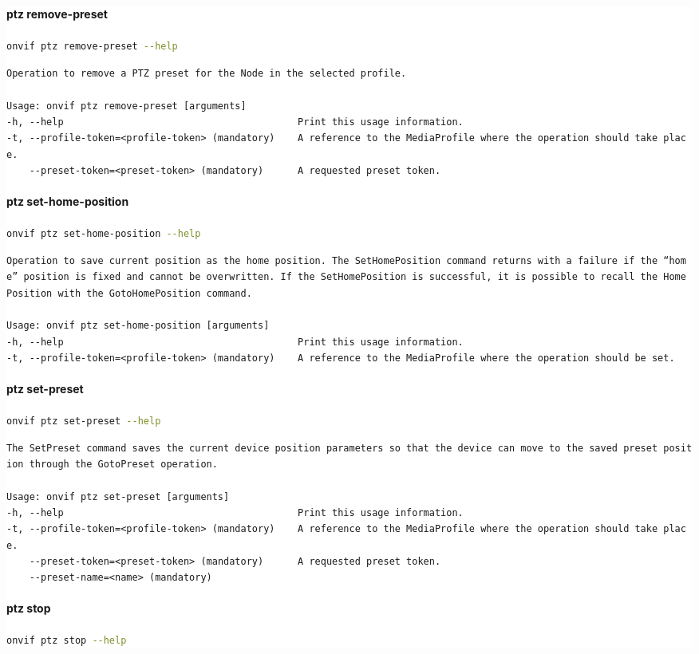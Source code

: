 #### ptz remove-preset

```sh
onvif ptz remove-preset --help
```

```text
Operation to remove a PTZ preset for the Node in the selected profile.

Usage: onvif ptz remove-preset [arguments]
-h, --help                                         Print this usage information.
-t, --profile-token=<profile-token> (mandatory)    A reference to the MediaProfile where the operation should take place.
    --preset-token=<preset-token> (mandatory)      A requested preset token.
```

#### ptz set-home-position

```sh
onvif ptz set-home-position --help
```

```text
Operation to save current position as the home position. The SetHomePosition command returns with a failure if the “home” position is fixed and cannot be overwritten. If the SetHomePosition is successful, it is possible to recall the Home Position with the GotoHomePosition command.

Usage: onvif ptz set-home-position [arguments]
-h, --help                                         Print this usage information.
-t, --profile-token=<profile-token> (mandatory)    A reference to the MediaProfile where the operation should be set.
```

#### ptz set-preset

```sh
onvif ptz set-preset --help
```

```text
The SetPreset command saves the current device position parameters so that the device can move to the saved preset position through the GotoPreset operation.

Usage: onvif ptz set-preset [arguments]
-h, --help                                         Print this usage information.
-t, --profile-token=<profile-token> (mandatory)    A reference to the MediaProfile where the operation should take place.
    --preset-token=<preset-token> (mandatory)      A requested preset token.
    --preset-name=<name> (mandatory)    
```

#### ptz stop

```sh
onvif ptz stop --help
```
